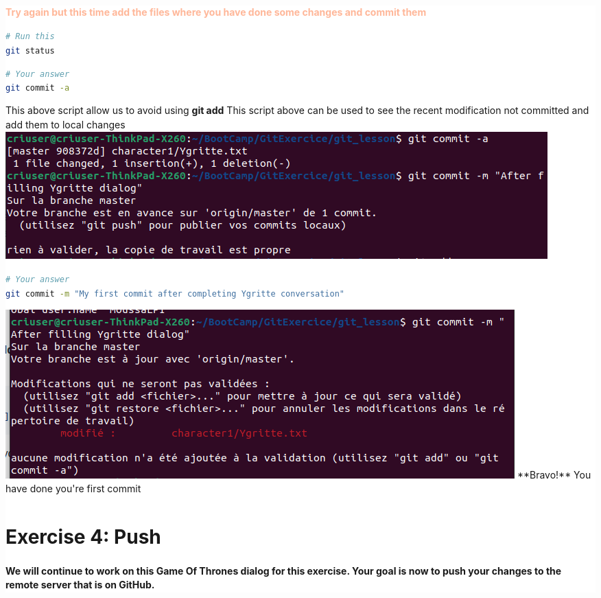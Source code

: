 
**<font color='#ffb799'>Try again but this time add the files where you have done some changes and commit them</font>**


```bash
# Run this
git status
```


```bash
# Your answer
git commit -a
```
This above script allow us to avoid using **git add**
This script above can be used to see the recent modification not committed and add them to local changes
<img src=./images/firstcommit.png>

```bash
# Your answer
git commit -m "My first commit after completing Ygritte conversation"
```
<img src=./images/gitcommit.png>
**Bravo!** You have done you're first commit

# Exercise 4: Push
#### We will continue to work on this **Game Of Thrones** dialog for this exercise. Your goal is now to push your changes to the remote server that is on GitHub.
